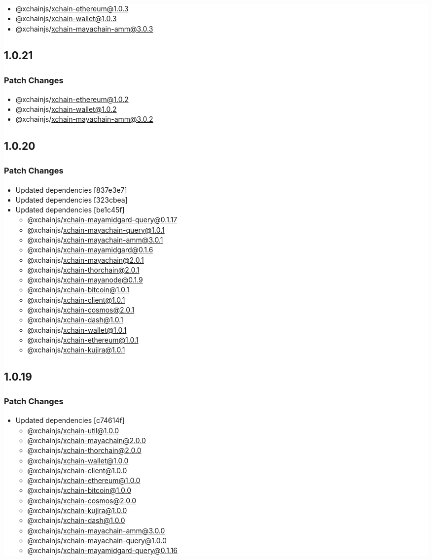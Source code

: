 - @xchainjs/xchain-ethereum@1.0.3
- @xchainjs/xchain-wallet@1.0.3
- @xchainjs/xchain-mayachain-amm@3.0.3

## 1.0.21

### Patch Changes

- @xchainjs/xchain-ethereum@1.0.2
- @xchainjs/xchain-wallet@1.0.2
- @xchainjs/xchain-mayachain-amm@3.0.2

## 1.0.20

### Patch Changes

- Updated dependencies [837e3e7]
- Updated dependencies [323cbea]
- Updated dependencies [be1c45f]
  - @xchainjs/xchain-mayamidgard-query@0.1.17
  - @xchainjs/xchain-mayachain-query@1.0.1
  - @xchainjs/xchain-mayachain-amm@3.0.1
  - @xchainjs/xchain-mayamidgard@0.1.6
  - @xchainjs/xchain-mayachain@2.0.1
  - @xchainjs/xchain-thorchain@2.0.1
  - @xchainjs/xchain-mayanode@0.1.9
  - @xchainjs/xchain-bitcoin@1.0.1
  - @xchainjs/xchain-client@1.0.1
  - @xchainjs/xchain-cosmos@2.0.1
  - @xchainjs/xchain-dash@1.0.1
  - @xchainjs/xchain-wallet@1.0.1
  - @xchainjs/xchain-ethereum@1.0.1
  - @xchainjs/xchain-kujira@1.0.1

## 1.0.19

### Patch Changes

- Updated dependencies [c74614f]
  - @xchainjs/xchain-util@1.0.0
  - @xchainjs/xchain-mayachain@2.0.0
  - @xchainjs/xchain-thorchain@2.0.0
  - @xchainjs/xchain-wallet@1.0.0
  - @xchainjs/xchain-client@1.0.0
  - @xchainjs/xchain-ethereum@1.0.0
  - @xchainjs/xchain-bitcoin@1.0.0
  - @xchainjs/xchain-cosmos@2.0.0
  - @xchainjs/xchain-kujira@1.0.0
  - @xchainjs/xchain-dash@1.0.0
  - @xchainjs/xchain-mayachain-amm@3.0.0
  - @xchainjs/xchain-mayachain-query@1.0.0
  - @xchainjs/xchain-mayamidgard-query@0.1.16
